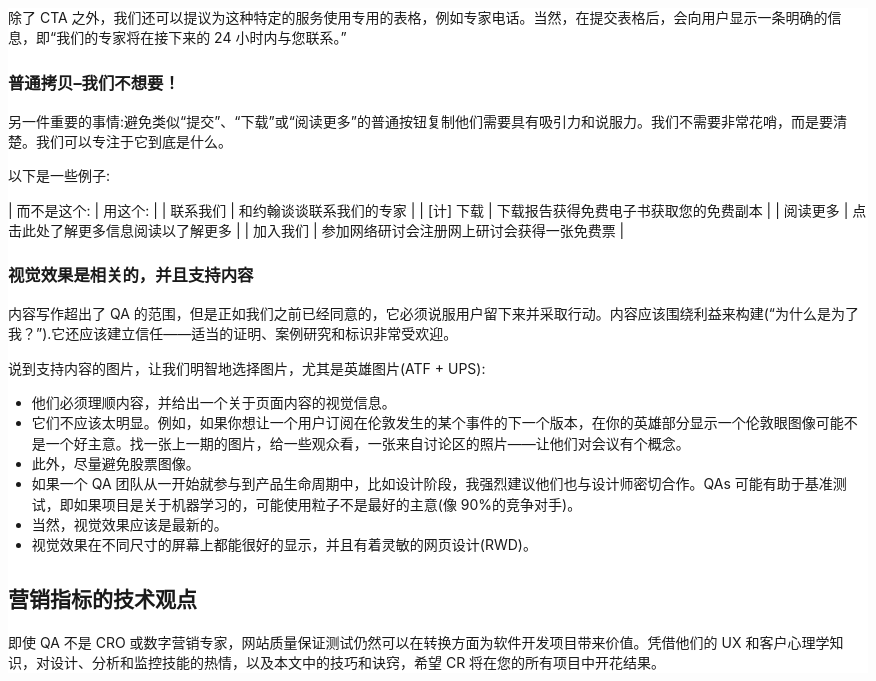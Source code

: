 除了 CTA 之外，我们还可以提议为这种特定的服务使用专用的表格，例如专家电话。当然，在提交表格后，会向用户显示一条明确的信息，即“我们的专家将在接下来的 24 小时内与您联系。”

### 普通拷贝–我们不想要！

另一件重要的事情:避免类似“提交”、“下载”或“阅读更多”的普通按钮复制他们需要具有吸引力和说服力。我们不需要非常花哨，而是要清楚。我们可以专注于它到底是什么。

以下是一些例子:

| 而不是这个: | 用这个: |
| 联系我们 | 和约翰谈谈联系我们的专家 |
| [计] 下载 | 下载报告获得免费电子书获取您的免费副本 |
| 阅读更多 | 点击此处了解更多信息阅读以了解更多 |
| 加入我们 | 参加网络研讨会注册网上研讨会获得一张免费票 |

### 视觉效果是相关的，并且支持内容

内容写作超出了 QA 的范围，但是正如我们之前已经同意的，它必须说服用户留下来并采取行动。内容应该围绕利益来构建(“为什么是为了我？”).它还应该建立信任——适当的证明、案例研究和标识非常受欢迎。

说到支持内容的图片，让我们明智地选择图片，尤其是英雄图片(ATF + UPS):

*   他们必须理顺内容，并给出一个关于页面内容的视觉信息。
*   它们不应该太明显。例如，如果你想让一个用户订阅在伦敦发生的某个事件的下一个版本，在你的英雄部分显示一个伦敦眼图像可能不是一个好主意。找一张上一期的图片，给一些观众看，一张来自讨论区的照片——让他们对会议有个概念。
*   此外，尽量避免股票图像。
*   如果一个 QA 团队从一开始就参与到产品生命周期中，比如设计阶段，我强烈建议他们也与设计师密切合作。QAs 可能有助于基准测试，即如果项目是关于机器学习的，可能使用粒子不是最好的主意(像 90%的竞争对手)。
*   当然，视觉效果应该是最新的。
*   视觉效果在不同尺寸的屏幕上都能很好的显示，并且有着灵敏的网页设计(RWD)。

## 营销指标的技术观点

即使 QA 不是 CRO 或数字营销专家，网站质量保证测试仍然可以在转换方面为软件开发项目带来价值。凭借他们的 UX 和客户心理学知识，对设计、分析和监控技能的热情，以及本文中的技巧和诀窍，希望 CR 将在您的所有项目中开花结果。